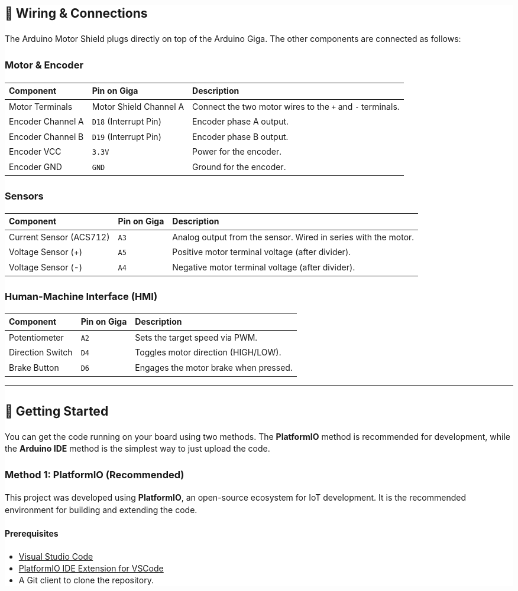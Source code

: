 
## 🔌 Wiring & Connections

The Arduino Motor Shield plugs directly on top of the Arduino Giga. The other components are connected as follows:

### Motor & Encoder
| Component | Pin on Giga | Description |
| :--- | :--- | :--- |
| Motor Terminals | Motor Shield Channel A | Connect the two motor wires to the `+` and `-` terminals. |
| Encoder Channel A | `D18` (Interrupt Pin) | Encoder phase A output. |
| Encoder Channel B | `D19` (Interrupt Pin) | Encoder phase B output. |
| Encoder VCC | `3.3V` | Power for the encoder. |
| Encoder GND | `GND` | Ground for the encoder. |

### Sensors
| Component | Pin on Giga | Description |
| :--- | :--- | :--- |
| Current Sensor (ACS712) | `A3` | Analog output from the sensor. Wired in series with the motor. |
| Voltage Sensor (+) | `A5` | Positive motor terminal voltage (after divider). |
| Voltage Sensor (-) | `A4` | Negative motor terminal voltage (after divider). |

### Human-Machine Interface (HMI)
| Component | Pin on Giga | Description |
| :--- | :--- | :--- |
| Potentiometer | `A2` | Sets the target speed via PWM. |
| Direction Switch | `D4` | Toggles motor direction (HIGH/LOW). |
| Brake Button | `D6` | Engages the motor brake when pressed. |

---
## 🚀 Getting Started

You can get the code running on your board using two methods. The **PlatformIO** method is recommended for development, while the **Arduino IDE** method is the simplest way to just upload the code.

### Method 1: PlatformIO (Recommended)

This project was developed using **PlatformIO**, an open-source ecosystem for IoT development. It is the recommended environment for building and extending the code.

#### Prerequisites
* [Visual Studio Code](https://code.visualstudio.com/)
* [PlatformIO IDE Extension for VSCode](https://platformio.org/install/ide?install=vscode)
* A Git client to clone the repository.
